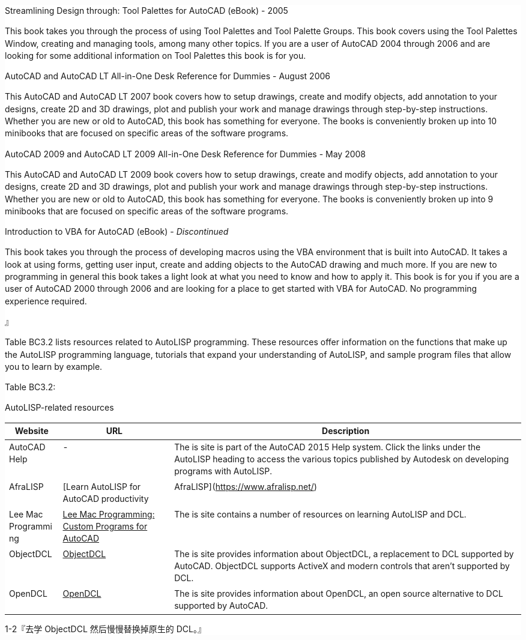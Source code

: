 Streamlining Design through: Tool Palettes for AutoCAD (eBook) - 2005

This book takes you through the process of using Tool Palettes and Tool Palette Groups. This book covers using the Tool Palettes Window, creating and managing tools, among many other topics. If you are a user of AutoCAD 2004 through 2006 and are looking for some additional information on Tool Palettes this book is for you.

AutoCAD and AutoCAD LT All-in-One Desk Reference for Dummies - August 2006

This AutoCAD and AutoCAD LT 2007 book covers how to setup drawings, create and modify objects, add annotation to your designs, create 2D and 3D drawings, plot and publish your work and manage drawings through step-by-step instructions. Whether you are new or old to AutoCAD, this book has something for everyone. The books is conveniently broken up into 10 minibooks that are focused on specific areas of the software programs.

AutoCAD 2009 and AutoCAD LT 2009 All-in-One Desk Reference for Dummies - May 2008

This AutoCAD and AutoCAD LT 2009 book covers how to setup drawings, create and modify objects, add annotation to your designs, create 2D and 3D drawings, plot and publish your work and manage drawings through step-by-step instructions. Whether you are new or old to AutoCAD, this book has something for everyone. The books is conveniently broken up into 9 minibooks that are focused on specific areas of the software programs.

Introduction to VBA for AutoCAD (eBook) - *Discontinued*

This book takes you through the process of developing macros using the VBA environment that is built into AutoCAD. It takes a look at using forms, getting user input, create and adding objects to the AutoCAD drawing and much more. If you are new to programming in general this book takes a light look at what you need to know and how to apply it. This book is for you if you are a user of AutoCAD 2000 through 2006 and are looking for a place to get started with VBA for AutoCAD.
No programming experience required.

』

Table BC3.2 lists resources related to AutoLISP programming. These resources offer information on the functions that make up the AutoLISP programming language, tutorials that expand your understanding of AutoLISP, and sample program files that allow you to learn by example.

Table BC3.2:

AutoLISP-related resources

| Website | URL | Description |
| --- | --- | --- |
| AutoCAD Help | - | The is site is part of the AutoCAD 2015 Help system. Click the links under the AutoLISP heading to access the various topics published by Autodesk on developing programs with AutoLISP. |
| AfraLISP | [Learn AutoLISP for AutoCAD productivity | AfraLISP](https://www.afralisp.net/) | AfraLISP is a website that is dedicated to helping individuals learn how to use AutoLISP. |
| Lee Mac Programming | [Lee Mac Programming: Custom Programs for AutoCAD](http://www.lee-mac.com/) | The is site contains a number of resources on learning AutoLISP and DCL. |
| ObjectDCL | [ObjectDCL](http://www.objectdcl.com/) | The is site provides information about ObjectDCL, a replacement to DCL supported by AutoCAD. ObjectDCL supports ActiveX and modern controls that aren’t supported by DCL. |
| OpenDCL | [OpenDCL](https://opendcl.com/wordpress/) | The is site provides information about OpenDCL, an open source alternative to DCL supported by AutoCAD. |


1-2『去学 ObjectDCL 然后慢慢替换掉原生的 DCL。』


